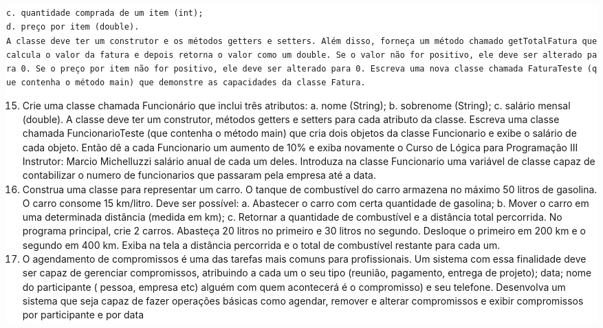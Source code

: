     c. quantidade comprada de um item (int);
    d. preço por item (double).
    A classe deve ter um construtor e os métodos getters e setters. Além disso, forneça um método chamado getTotalFatura que calcula o valor da fatura e depois retorna o valor como um double. Se o valor não for positivo, ele deve ser alterado para 0. Se o preço por item não for positivo, ele deve ser alterado para 0. Escreva uma nova classe chamada FaturaTeste (que contenha o método main) que demonstre as capacidades da classe Fatura.
15. Crie uma classe chamada Funcionário que inclui três atributos:
    a. nome (String);
    b. sobrenome (String);
    c. salário mensal (double).
    A classe deve ter um construtor, métodos getters e setters para cada atributo da classe. Escreva uma classe chamada FuncionarioTeste (que contenha o método main) que cria dois objetos da classe Funcionario e exibe o salário de cada objeto. Então dê a cada Funcionario um aumento de 10% e exiba novamente o
    Curso de Lógica para Programação III
    Instrutor: Marcio Michelluzzi
    salário anual de cada um deles. Introduza na classe Funcionario uma variável de classe capaz de contabilizar o numero de funcionarios que passaram pela empresa até a data.
16. Construa uma classe para representar um carro. O tanque de combustível do carro armazena no máximo 50 litros de gasolina. O carro consome 15 km/litro. Deve ser possível:
    a. Abastecer o carro com certa quantidade de gasolina;
    b. Mover o carro em uma determinada distância (medida em km);
    c. Retornar a quantidade de combustível e a distância total percorrida.
    No programa principal, crie 2 carros. Abasteça 20 litros no primeiro e 30 litros no segundo. Desloque o primeiro em 200 km e o segundo em 400 km. Exiba na tela a distância percorrida e o total de combustível restante para cada um.
17. O agendamento de compromissos é uma das tarefas mais comuns para profissionais. Um sistema com essa finalidade deve ser capaz de gerenciar compromissos, atribuindo a cada um o seu tipo (reunião, pagamento, entrega de projeto); data; nome do participante ( pessoa, empresa etc) alguém com quem acontecerá é o compromisso) e seu telefone. Desenvolva um sistema que seja capaz de fazer operações básicas como agendar, remover e alterar compromissos e exibir compromissos por participante e por data